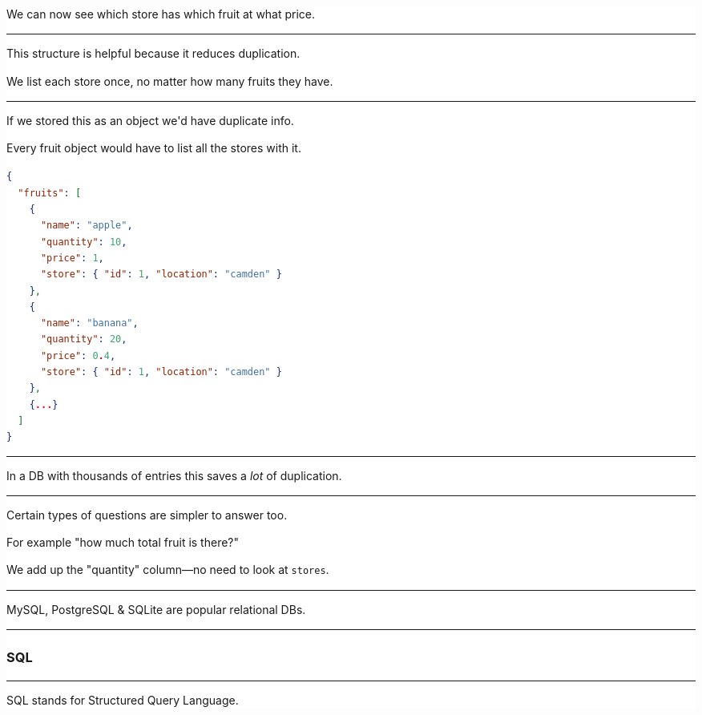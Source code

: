 
We can now see which store has which fruit at what price.

---

This structure is helpful because it reduces duplication.

We list each store once, no matter how many fruits they have.

---

If we stored this as an object we'd have duplicate info.

Every fruit object would have to list all the stores with it.

```json
{
  "fruits": [
    {
      "name": "apple",
      "quantity": 10,
      "price": 1,
      "store": { "id": 1, "location": "camden" }
    },
    {
      "name": "banana",
      "quantity": 20,
      "price": 0.4,
      "store": { "id": 1, "location": "camden" }
    },
    {...}
  ]
}
```

---

In a DB with thousands of entries this saves a _lot_ of duplication.

---

Certain types of questions are simpler to answer too.

For example "how much total fruit is there?"

We add up the "quantity" column—no need to look at `stores`.

---

MySQL, PostgreSQL & SQLite are popular relational DBs.

---

### SQL

---

SQL stands for Structured Query Language.
